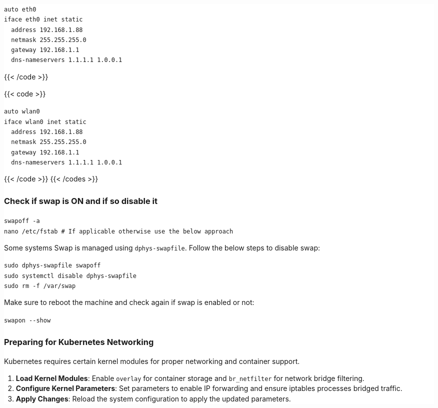  ```
auto eth0
iface eth0 inet static
    address 192.168.1.88
    netmask 255.255.255.0
    gateway 192.168.1.1
    dns-nameservers 1.1.1.1 1.0.0.1
  ```

  {{< /code >}}


  {{< code >}}

  ```
auto wlan0
iface wlan0 inet static
    address 192.168.1.88
    netmask 255.255.255.0
    gateway 192.168.1.1
    dns-nameservers 1.1.1.1 1.0.0.1
  ```

  {{< /code >}}
{{< /codes >}}




### Check if swap is ON and if so disable it

``` shell
swapoff -a
nano /etc/fstab # If applicable otherwise use the below approach
```
Some systems Swap is managed using `dphys-swapfile`. Follow the below steps to disable swap:

``` shell
sudo dphys-swapfile swapoff
sudo systemctl disable dphys-swapfile
sudo rm -f /var/swap
```
Make sure to reboot the machine and check again if swap is enabled or not:

```shell
swapon --show
````

### Preparing for Kubernetes Networking


Kubernetes requires certain kernel modules for proper networking and container support.

1. **Load Kernel Modules**: Enable `overlay` for container storage and `br_netfilter` for network bridge filtering.
2. **Configure Kernel Parameters**: Set parameters to enable IP forwarding and ensure iptables processes bridged traffic.
3. **Apply Changes**: Reload the system configuration to apply the updated parameters.
